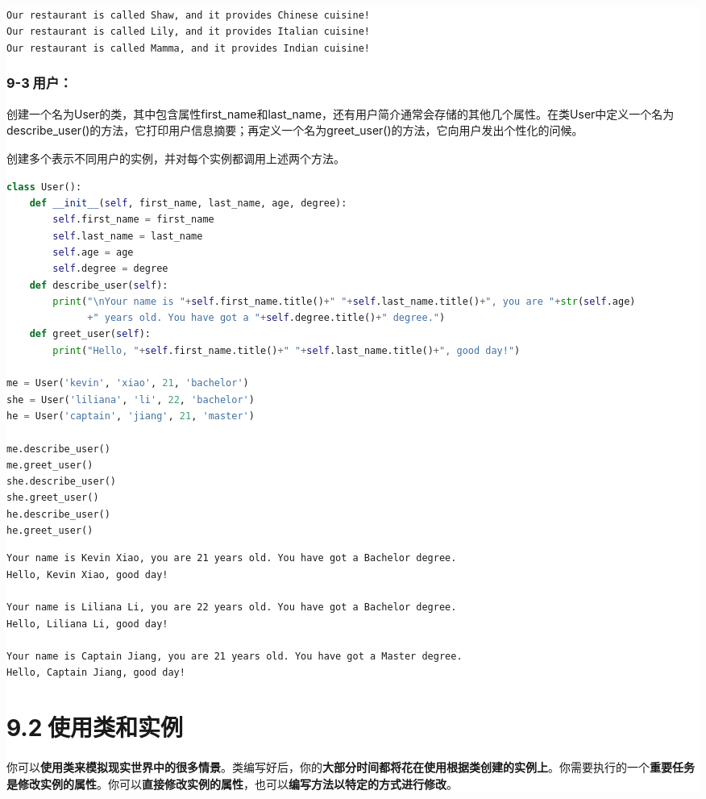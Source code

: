     Our restaurant is called Shaw, and it provides Chinese cuisine!
    Our restaurant is called Lily, and it provides Italian cuisine!
    Our restaurant is called Mamma, and it provides Indian cuisine!


### 9-3 用户：     

创建一个名为User的类，其中包含属性first_name和last_name，还有用户简介通常会存储的其他几个属性。在类User中定义一个名为describe_user()的方法，它打印用户信息摘要；再定义一个名为greet_user()的方法，它向用户发出个性化的问候。       

创建多个表示不同用户的实例，并对每个实例都调用上述两个方法。


```python
class User():
    def __init__(self, first_name, last_name, age, degree):
        self.first_name = first_name
        self.last_name = last_name
        self.age = age
        self.degree = degree
    def describe_user(self):
        print("\nYour name is "+self.first_name.title()+" "+self.last_name.title()+", you are "+str(self.age)
              +" years old. You have got a "+self.degree.title()+" degree.")
    def greet_user(self):
        print("Hello, "+self.first_name.title()+" "+self.last_name.title()+", good day!")
        
me = User('kevin', 'xiao', 21, 'bachelor')
she = User('liliana', 'li', 22, 'bachelor')
he = User('captain', 'jiang', 21, 'master')

me.describe_user()
me.greet_user()
she.describe_user()
she.greet_user()
he.describe_user()
he.greet_user()
```

    
    Your name is Kevin Xiao, you are 21 years old. You have got a Bachelor degree.
    Hello, Kevin Xiao, good day!
    
    Your name is Liliana Li, you are 22 years old. You have got a Bachelor degree.
    Hello, Liliana Li, good day!
    
    Your name is Captain Jiang, you are 21 years old. You have got a Master degree.
    Hello, Captain Jiang, good day!


# 9.2 使用类和实例

你可以**使用类来模拟现实世界中的很多情景**。类编写好后，你的**大部分时间都将花在使用根据类创建的实例上**。你需要执行的一个**重要任务是修改实例的属性**。你可以**直接修改实例的属性**，也可以**编写方法以特定的方式进行修改**。
